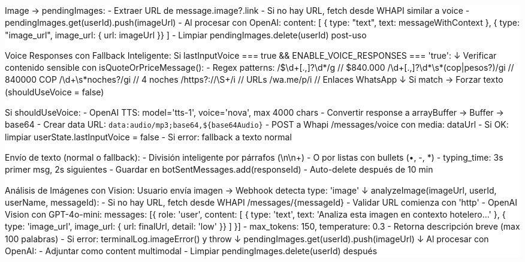 Image → pendingImages:
    - Extraer URL de message.image?.link
    - Si no hay URL, fetch desde WHAPI similar a voice
    - pendingImages.get(userId).push(imageUrl)
    - Al procesar con OpenAI:
      content: [
        { type: "text", text: messageWithContext },
        { type: "image_url", image_url: { url: imageUrl }}
      ]
    - Limpiar pendingImages.delete(userId) post-uso


Voice Responses con Fallback Inteligente:
Si lastInputVoice === true && ENABLE_VOICE_RESPONSES === 'true':
    ↓
Verificar contenido sensible con isQuoteOrPriceMessage():
    - Regex patterns:
      /\$\d+[.,]?\d*/g              // $840.000
      /\d+[.,]?\d*\s*(cop|pesos?)/gi // 840000 COP
      /\d+\s*noches?/gi             // 4 noches
      /https?:\/\/\S+/i             // URLs
      /wa\.me\/p/i                  // Enlaces WhatsApp
    ↓ Si match → Forzar texto (shouldUseVoice = false)
    
Si shouldUseVoice:
    - OpenAI TTS: model='tts-1', voice='nova', max 4000 chars
    - Convertir response a arrayBuffer → Buffer → base64
    - Crear data URL: `data:audio/mp3;base64,${base64Audio}`
    - POST a Whapi /messages/voice con media: dataUrl
    - Si OK: limpiar userState.lastInputVoice = false
    - Si error: fallback a texto normal
    
Envío de texto (normal o fallback):
    - División inteligente por párrafos (\n\n+)
    - O por listas con bullets (•, -, *)
    - typing_time: 3s primer msg, 2s siguientes
    - Guardar en botSentMessages.add(responseId)
    - Auto-delete después de 10 min


Análisis de Imágenes con Vision:
Usuario envía imagen → Webhook detecta type: 'image'
    ↓
analyzeImage(imageUrl, userId, userName, messageId):
    - Si no hay URL, fetch desde WHAPI /messages/{messageId}
    - Validar URL comienza con 'http'
    - OpenAI Vision con GPT-4o-mini:
      messages: [{
        role: 'user',
        content: [
          { type: 'text', text: 'Analiza esta imagen en contexto hotelero...' },
          { type: 'image_url', image_url: { url: finalUrl, detail: 'low' }}
        ]
      }]
    - max_tokens: 150, temperature: 0.3
    - Retorna descripción breve (max 100 palabras)
    - Si error: terminalLog.imageError() y throw
    ↓
pendingImages.get(userId).push(imageUrl)
    ↓
Al procesar con OpenAI:
    - Adjuntar como content multimodal
    - Limpiar pendingImages.delete(userId) después
